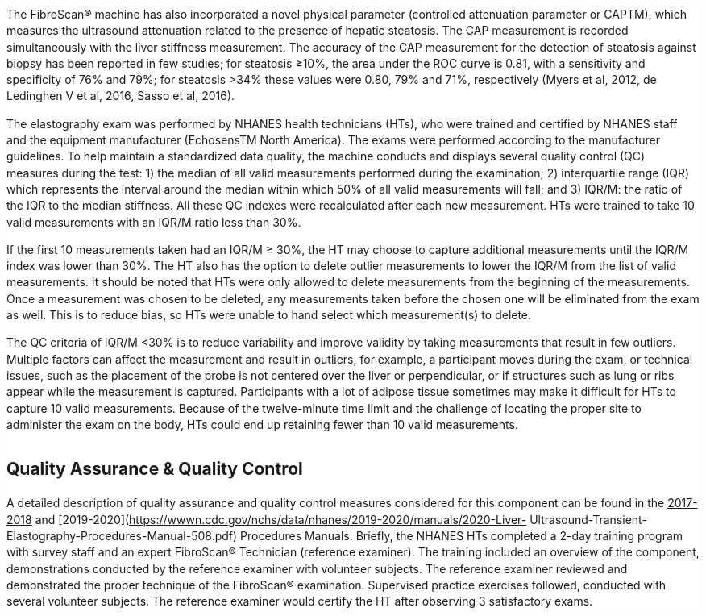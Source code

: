 The FibroScan® machine has also incorporated a novel physical parameter
(controlled attenuation parameter or CAPTM), which measures the ultrasound
attenuation related to the presence of hepatic steatosis. The CAP measurement
is recorded simultaneously with the liver stiffness measurement. The accuracy
of the CAP measurement for the detection of steatosis against biopsy has been
reported in few studies; for steatosis ≥10%, the area under the ROC curve is
0.81, with a sensitivity and specificity of 76% and 79%; for steatosis >34%
these values were 0.80, 79% and 71%, respectively (Myers et al, 2012, de
Ledinghen V et al, 2016, Sasso et al, 2016).

The elastography exam was performed by NHANES health technicians (HTs), who
were trained and certified by NHANES staff and the equipment manufacturer
(EchosensTM North America). The exams were performed according to the
manufacturer guidelines. To help maintain a standardized data quality, the
machine conducts and displays several quality control (QC) measures during the
test: 1) the median of all valid measurements performed during the
examination; 2) interquartile range (IQR) which represents the interval around
the median within which 50% of all valid measurements will fall; and 3) IQR/M:
the ratio of the IQR to the median stiffness. All these QC indexes were
recalculated after each new measurement. HTs were trained to take 10 valid
measurements with an IQR/M ratio less than 30%.

If the first 10 measurements taken had an IQR/M ≥ 30%, the HT may choose to
capture additional measurements until the IQR/M index was lower than 30%. The
HT also has the option to delete outlier measurements to lower the IQR/M from
the list of valid measurements. It should be noted that HTs were only allowed
to delete measurements from the beginning of the measurements. Once a
measurement was chosen to be deleted, any measurements taken before the chosen
one will be eliminated from the exam as well. This is to reduce bias, so HTs
were unable to hand select which measurement(s) to delete.

The QC criteria of IQR/M <30% is to reduce variability and improve validity by
taking measurements that result in few outliers. Multiple factors can affect
the measurement and result in outliers, for example, a participant moves
during the exam, or technical issues, such as the placement of the probe is
not centered over the liver or perpendicular, or if structures such as lung or
ribs appear while the measurement is captured. Participants with a lot of
adipose tissue sometimes may make it difficult for HTs to capture 10 valid
measurements. Because of the twelve-minute time limit and the challenge of
locating the proper site to administer the exam on the body, HTs could end up
retaining fewer than 10 valid measurements.

## Quality Assurance & Quality Control

A detailed description of quality assurance and quality control measures
considered for this component can be found in the
[2017-2018](https://wwwn.cdc.gov/nchs/data/nhanes/2017-2018/manuals/2018_Liver_Ultrasound_Elastography_Procedures_Manual.pdf)
and
[2019-2020](https://wwwn.cdc.gov/nchs/data/nhanes/2019-2020/manuals/2020-Liver-
Ultrasound-Transient-Elastography-Procedures-Manual-508.pdf) Procedures
Manuals. Briefly, the NHANES HTs completed a 2-day training program with
survey staff and an expert FibroScan® Technician (reference examiner). The
training included an overview of the component, demonstrations conducted by
the reference examiner with volunteer subjects. The reference examiner
reviewed and demonstrated the proper technique of the FibroScan® examination.
Supervised practice exercises followed, conducted with several volunteer
subjects. The reference examiner would certify the HT after observing 3
satisfactory exams.
